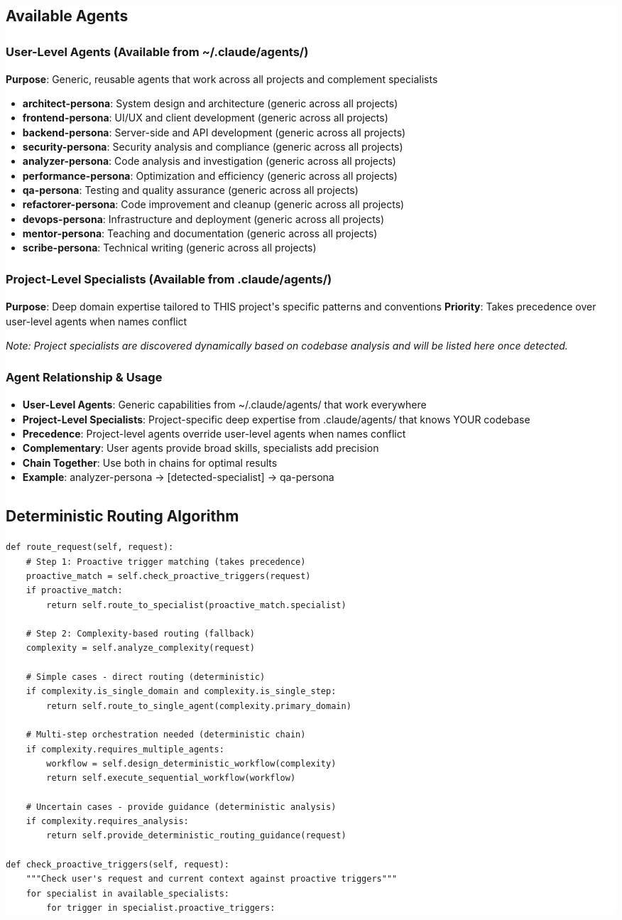 ## Available Agents

### User-Level Agents (Available from ~/.claude/agents/)
**Purpose**: Generic, reusable agents that work across all projects and complement specialists
- **architect-persona**: System design and architecture (generic across all projects)
- **frontend-persona**: UI/UX and client development (generic across all projects)
- **backend-persona**: Server-side and API development (generic across all projects)
- **security-persona**: Security analysis and compliance (generic across all projects)
- **analyzer-persona**: Code analysis and investigation (generic across all projects)
- **performance-persona**: Optimization and efficiency (generic across all projects)
- **qa-persona**: Testing and quality assurance (generic across all projects)
- **refactorer-persona**: Code improvement and cleanup (generic across all projects)
- **devops-persona**: Infrastructure and deployment (generic across all projects)
- **mentor-persona**: Teaching and documentation (generic across all projects)
- **scribe-persona**: Technical writing (generic across all projects)

### Project-Level Specialists (Available from .claude/agents/)
**Purpose**: Deep domain expertise tailored to THIS project's specific patterns and conventions
**Priority**: Takes precedence over user-level agents when names conflict

*Note: Project specialists are discovered dynamically based on codebase analysis and will be listed here once detected.*

### Agent Relationship & Usage
- **User-Level Agents**: Generic capabilities from ~/.claude/agents/ that work everywhere
- **Project-Level Specialists**: Project-specific deep expertise from .claude/agents/ that knows YOUR codebase
- **Precedence**: Project-level agents override user-level agents when names conflict
- **Complementary**: User agents provide broad skills, specialists add precision
- **Chain Together**: Use both in chains for optimal results
- **Example**: analyzer-persona → [detected-specialist] → qa-persona

## Deterministic Routing Algorithm

```
def route_request(self, request):
    # Step 1: Proactive trigger matching (takes precedence)
    proactive_match = self.check_proactive_triggers(request)
    if proactive_match:
        return self.route_to_specialist(proactive_match.specialist)
    
    # Step 2: Complexity-based routing (fallback)
    complexity = self.analyze_complexity(request)
    
    # Simple cases - direct routing (deterministic)
    if complexity.is_single_domain and complexity.is_single_step:
        return self.route_to_single_agent(complexity.primary_domain)
    
    # Multi-step orchestration needed (deterministic chain)
    if complexity.requires_multiple_agents:
        workflow = self.design_deterministic_workflow(complexity)
        return self.execute_sequential_workflow(workflow)
    
    # Uncertain cases - provide guidance (deterministic analysis)
    if complexity.requires_analysis:
        return self.provide_deterministic_routing_guidance(request)

def check_proactive_triggers(self, request):
    """Check user's request and current context against proactive triggers"""
    for specialist in available_specialists:
        for trigger in specialist.proactive_triggers:
```